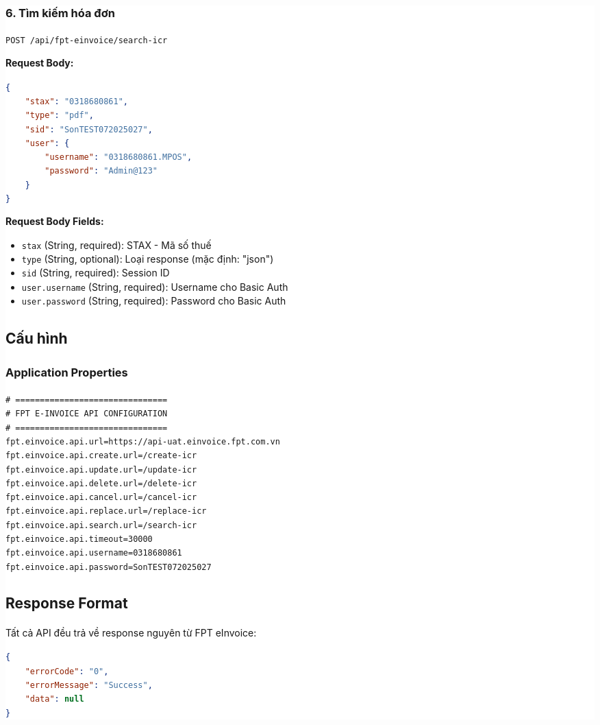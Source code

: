 ### 6. Tìm kiếm hóa đơn
```
POST /api/fpt-einvoice/search-icr
```

**Request Body:**
```json
{
    "stax": "0318680861",
    "type": "pdf",
    "sid": "SonTEST072025027",
    "user": {
        "username": "0318680861.MPOS",
        "password": "Admin@123"
    }
}
```

**Request Body Fields:**
- `stax` (String, required): STAX - Mã số thuế
- `type` (String, optional): Loại response (mặc định: "json")
- `sid` (String, required): Session ID
- `user.username` (String, required): Username cho Basic Auth
- `user.password` (String, required): Password cho Basic Auth

## Cấu hình

### Application Properties
```properties
# ===============================
# FPT E-INVOICE API CONFIGURATION
# ===============================
fpt.einvoice.api.url=https://api-uat.einvoice.fpt.com.vn
fpt.einvoice.api.create.url=/create-icr
fpt.einvoice.api.update.url=/update-icr
fpt.einvoice.api.delete.url=/delete-icr
fpt.einvoice.api.cancel.url=/cancel-icr
fpt.einvoice.api.replace.url=/replace-icr
fpt.einvoice.api.search.url=/search-icr
fpt.einvoice.api.timeout=30000
fpt.einvoice.api.username=0318680861
fpt.einvoice.api.password=SonTEST072025027
```

## Response Format
Tất cả API đều trả về response nguyên từ FPT eInvoice:

```json
{
    "errorCode": "0",
    "errorMessage": "Success",
    "data": null
}
```

